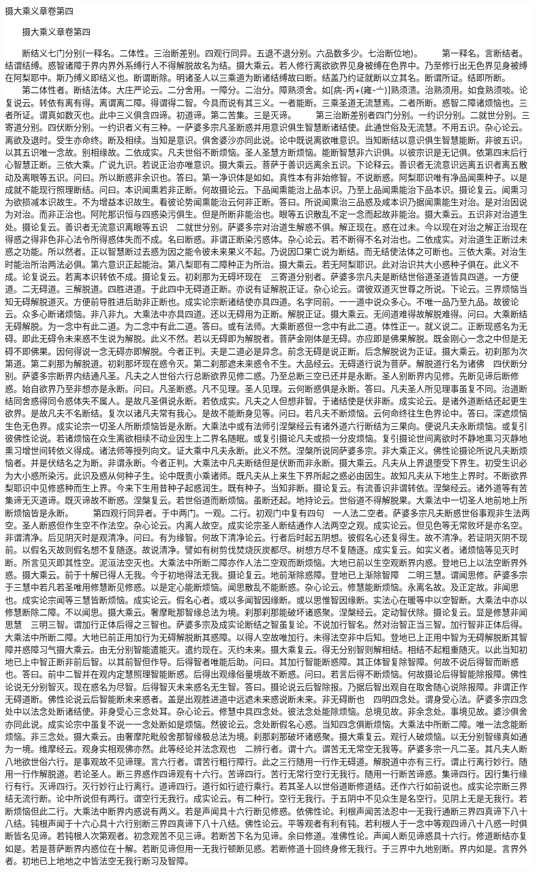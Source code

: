   摄大乘义章卷第四
　　




　　摄大乘义章卷第四

　　断结义七门分别(一释名。二体性。三治断差别。四观行同异。五退不退分别。六品数多少。七治断位地)。
　　第一释名。言断结者。结谓结缚。惑智诸障于界内界外系缚行人不得解脱故名为结。摄大乘云。若人修行离欲欲界见身被缚在色界中。乃至修行出无色界见身被缚在阿梨耶中。斯乃缚义即结义也。断谓断除。明诸圣人以三乘道为断诸结缚故曰断。结盖乃约证就断以立其名。断谓所证。结即所断。
　　第二体性者。断结法体。大庄严论云。二分舍用。一障分。二治分。障熟须舍。如[病-丙+(雍-〦)]熟须溃。治熟须用。如食熟须啖。论复说云。转依有离有得。离谓离二障。得谓得二智。今具而说有其三义。一者能断。三乘圣道无流慧焉。二者所断。惑智二障诸烦恼也。三者所证。谓真如数灭也。此中三义俱含四谛。初道谛。第二苦集。三是灭谛。
　　第三治断差别者四门分别。一约识分别。二就世分别。三寄道分别。四伏断分别。一约识者义有三种。一萨婆多宗凡圣断惑并用意识俱生智慧断诸结使。此通世俗及无流慧。不用五识。杂心论云。离欲及退时。受生亦命终。断及相续。当知是意识。俱舍婆沙亦同此说。论中既说离欲唯意识。当知断结以意识俱生智慧能断。非彼五识。以其五识唯一念故。别相缘故。二依成实。凡夫世俗不断烦恼。圣人圣慧方断烦恼。能断智慧非六识俱。以彼宗识是无记俱。依第四末后行心智慧正断。三依大乘。广说九识。若说正治亦唯意识。摄大乘云。菩萨于善识远离余五识。下论释云。善识者无流意识远离五识者离五散动及离眼等五识。问曰。所以断惑非余识也。答曰。第一净识体是如如。真性本有非始修智。不说断惑。阿梨耶识唯有净品闻熏种子。以是成就不能现行照理断结。问曰。本识闻熏若非正断。何故摄论云。下品闻熏能治上品本识。乃至上品闻熏能治下品本识。摄论复云。闻熏习为欲损减本识故生。不为增益本识故生。看彼论势闻熏能治云何非正断。答曰。所说闻熏治三品惑及咸本识乃据闻熏能生对治。是对治因说为对治。而非正治也。阿陀那识恒与四惑染污俱生。但是所断非能治也。眼等五识散乱不定一念而起故非能治。摄大乘云。五识非对治道生处。摄论复云。善识者无流意识离眼等五识　二就世分别。萨婆多宗对治道生解惑不俱。解正现在。惑在过未。今以现在对治之解正治现在得惑之得非色非心法令所得惑体失而不成。名曰断惑。非谓正断染污惑体。杂心论云。若不断得不名对治也。二依成实。对治道生正断过未惑之功能。所以然者。正以智慧断过去惑为因之能令彼未来果义不起。乃说因□果亡说为断结。而无结使法体之可断也。三依大乘。对治生时能治所治两法必俱。第六意识正起能治。第八梨耶有二障种正为所治。摄大乘云。若无阿梨耶识。此对治识共大小惑种子俱在。此义不成。论复说云。若离本识转依不成。摄论复云。初刹那为无碍坏现在　三寄道分别者。萨婆多宗凡夫是断结世俗道圣道皆具四道。一方便道。二无碍道。三解脱道。四胜进道。于此四中无碍道正断。亦说有证解脱正证。杂心论云。谓彼双道灭世尊之所说。下论云。三界烦恼当知无碍解脱道灭。方便前导胜进后助非正断也。成实论宗断诸结使亦具四道。名字同前。一一道中说众多心。不唯一品乃至九品。故彼论云。众多心断诸烦恼。非八非九。大乘法中亦具四道。还以无碍用为正断。解脱正证。摄大乘云。无间道难得故解脱难得。问曰。大乘断结无碍解脱。为一念中有此二道。为二念中有此二道。答曰。或有法师。大乘断惑但一念中有此二道。体性正一。就义说二。正断现惑名为无碍。即此无碍令未来惑不生说为解脱。此义不然。若以无碍即为解脱者。菩萨金刚体是无碍。亦应即是佛果解脱。既金刚心一念之中但是无碍不即佛果。因何得说一念无碍亦即解脱。今者正判。夫是二道必是异念。前念无碍是说正断。后念解脱说为正证。摄大乘云。初刹那为次第道。第二刹那为解脱道。初刹那坏现在惑令灭。第二刹那遮未来惑令不生。大品经云。无碍道行说为菩萨。解脱道行名为诸佛　四伏断分别。萨婆多宗断界内结通凡圣。凡夫之人世俗六行总断欲界见修二惑。乃至总断三空已还并是永断。圣人别断界内见修。先断见谛后断修惑。始自欲界乃至非想亦是永断。问曰。凡圣断惑。凡不见理。圣人见理。云何断惑俱是永断。答曰。凡夫圣人所见理事虽复不同。治道断结同舍惑得同令惑体失不属人。是故凡圣俱说永断。若依成实。凡夫之人但想非智。于诸结使是伏非断。成实论云。是诸外道断结还起更生欲界。是故凡夫不名断结。复次以诸凡夫常有我心。是故不能断身见等。问曰。若凡夫不断烦恼。云何命终往生色界论中。答曰。深遮烦恼生色无色界。成实论宗一切圣人所断烦恼皆是永断。大乘法中或有法师引涅槃经云有诸外道六行断结为三果向。便说凡夫永断烦恼。或复引彼佛性论说。若诸烦恼在众生离欲相续不动业因生上二界名随眠。或复引摄论凡夫或损一分皮烦恼。复引摄论世间离欲时不静地熏习灭静地熏习增世间转依义得成。诸法师等授列向文。证大乘中凡夫永断。此义不然。涅槃所说同萨婆多宗。非大乘正义。佛性论摄论所说凡夫断烦恼者。并是伏结名之为断。非谓永断。今者正判。大乘法中凡夫断结但是伏断而非永断。摄大乘云。凡夫从上界退堕受下界生。初受生识必为大小惑所染污。此识及惑从何种子生。论中既责小乘诸师。既凡夫从上来生下界所起之惑必由因生。故知凡夫从下地生上界时。不断欲界梨耶识中见修惑种而生上界。今来下生用昔种子起惑润生。既有种子。当知非断。摄论复云。有流善识非谓转依。涅槃经云。诸外道等有苦集谛无灭道谛。既灭谛故不断惑。涅槃复云。若世俗道而断烦恼。虽断还起。地持论云。世俗道不得解脱果。大乘法中一切圣人地前地上所断烦恼皆是永断。
　　第四观行同异者。于中两门。一观。二行。初观门中复有四句　一人法二空者。萨婆多宗凡夫断惑世俗事观非生法两空。圣人断惑但作生空不作法空。杂心论云。内离人故空。成实论宗圣人断结通作人法两空之观。成实论云。但见色等无常败坏是亦名空。非谓清净。后见阴灭时是观清净。问曰。有为缘智。何故下清净论云。行者后时起五阴想。彼假名心还复得生。故不清净。若证阴灭阴不现前。以假名灭故则假名想不复随逐。故说清净。譬如有树剪伐焚烧灰炭都尽。树想方尽不复随逐。成实复云。如实义者。诸烦恼等见灭时断。所言见灭即其性空。泥洹法空灭也。大乘法中所断二障亦作人法二空观而断烦恼。大地已前以生空观断界内惑。登地已上以法空断界外惑。摄大乘云。前于十解已得人无我。今于初地得法无我。摄论复云。地前渐除惑障。登地已上渐除智障　二明三慧。谓闻思修。萨婆多宗于三慧中若凡若圣唯用修慧断见修惑。以是定心能断烦恼。闻思散乱不能断惑。杂心论云。修慧能断烦恼。永离名故。及正定故。非闻思也。成实论宗闻等三慧皆断烦恼。成实论云。假名心者。或以多闻智因缘断。或以思惟智因缘断。实法心在暖等中以空智断。大乘法中亦以修慧断除二障。不以闻思。摄大乘云。奢摩毗那智缘总法为境。刹那刹那能破坏诸惑聚。涅槃经云。定动智伏除。摄论复云。显是修慧非闻思慧　三明三智。谓加行正体后得之三智也。萨婆多宗及成实论断结之智虽复论。不说加行智名。然对治智正当三智。加行智非正体后得。大乘法中所断二障。大地已前正用加行为无碍解脱断其惑障。以得人空故唯加行。未得法空非中后知。登地已上正用中智为无碍解脱断其智障并惑障习气摄大乘云。由无分别智能遣能灭。遣约现在。灭约未来。摄大乘复云。得无分别智则解相结。相结不起粗重随灭。以此当知初地已上中智正断非前后智。以其前智但作导。后得智者唯能后助。问曰。其加行智能断惑障。其正体智复除智障。何故不说后得智而断惑也。答曰。前中二智并在观内定慧照理智能断惑。后得出观缘俗量境故不断惑。问曰。若言后得不断烦恼。何故摄论后得智能除报障。佛性论说无分别智灭。现在惑名为尽智。后得智灭未来惑名无生智。答曰。摄论说云后智除报。乃据后智出观自在取舍随心说除报障。非谓正作无碍道断。佛性论说云后智能断未来惑者。盖是出观胜进道中远遮未来惑说断未来。非无碍断也　四明四念处。谓身受心法。萨婆多宗四念处中以法念处断诸结使。非身受心三念处耳。杂心论云。修慧中具四念处。彼法念处能除烦恼。总境见故。非余念处。事境见故。婆沙俱舍亦同此说。成实论宗中虽复不说一一念处断如是烦恼。然彼论云。念处断假名心惑。当知四念俱断烦恼。大乘法中所断二障。唯一法念能断烦恼。非三念处。摄大乘云。由奢摩陀毗般舍那智缘极总法为境。刹那刹那破坏诸惑聚。摄大乘复云。观行人破烦恼。以无分别智缘真如通为一境。维摩经云。观身实相观佛亦然。此等经论并法念观也　二辨行者。谓十六。谓苦无无常空无我等。萨婆多宗一凡二圣。其凡夫人断八地欲世俗六行。是事观故不见谛理。言六行者。谓苦行粗行障行。此之三行随用一行作无碍道。解脱道中亦有三行。谓止行离行妙行。随用一行作解脱道。若论圣人。断三界惑作四谛观有十六行。苦谛四行。苦行无常行空行无我行。随用一行断苦谛惑。集谛四行。因行集行缘行有行。灭谛四行。灭行妙行止行离行。道谛四行。道行如行迹行乘行。若其圣人以世俗道断修道结。还作六行如前说也。成实论宗断三界结无流行断。论中所说但有两行。谓空行无我行。成实论云。有二种行。空行无我行。于五阴中不见众生是名空行。见阴上无是无我行。若断烦恼但此二行。大乘法中断界内惑说有两义。若是声闻具十六行断见修惑。依佛性论。利根声闻苦法忍中一无我行通断三界四真谛下八十八结。钝根声闻于十六心具十六行别断三界四真谛下八十八结。佛性论云。平等观者有利有钝。若利根人于一念中等观四谛八十八惑一时俱断皆名见谛。若钝根人次第观者。初念观苦不见三谛。若断苦下名为见谛。余曰修道。准佛性论。声闻人断见谛惑具十六行。修道断结亦复如是。若是菩萨断界内惑位在十解。若断见谛但用一无我行顿断见惑。若断修道十回终身修无我行。于三界中九地别断。界内如是。言界外者。初地已上地地之中皆法空无我行断习及智障。
